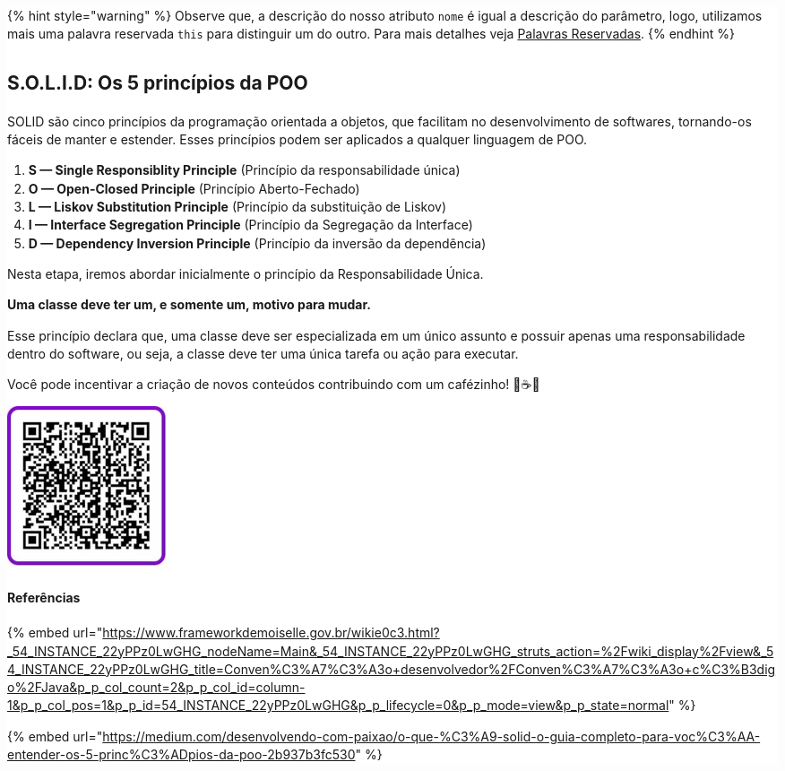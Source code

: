 {% hint style="warning" %}
Observe que, a descrição do nosso atributo `nome` é igual a descrição do parâmetro, logo, utilizamos mais uma palavra reservada `this` para distinguir um do outro. Para mais detalhes veja [Palavras Reservadas](palavras-reservadas.md).
{% endhint %}

## **S.O.L.I.D: Os 5 princípios da POO** <a href="#faf1" id="faf1"></a>

SOLID são cinco princípios da programação orientada a objetos, que facilitam no desenvolvimento de softwares, tornando-os fáceis de manter e estender. Esses princípios podem ser aplicados a qualquer linguagem de POO.

1. &#x20;**S  — Single Responsiblity Principle** (Princípio da responsabilidade única)
2. **O — Open-Closed Principle** (Princípio Aberto-Fechado)
3. **L — Liskov Substitution Principle** (Princípio da substituição de Liskov)
4. &#x20;**I  — Interface Segregation Principle** (Princípio da Segregação da Interface)
5. **D — Dependency Inversion Principle** (Princípio da inversão da dependência)

Nesta etapa, iremos abordar inicialmente o princípio da Responsabilidade Única.

**Uma classe deve ter um, e somente um, motivo para mudar.**

Esse princípio declara que, uma classe deve ser especializada em um único assunto e possuir apenas uma responsabilidade dentro do software, ou seja, a classe deve ter uma única tarefa ou ação para executar.

&#x20;Você pode incentivar a criação de novos conteúdos contribuindo com um cafézinho! 🎁☕😊

![](../.gitbook/assets/qrcode-mini.jpg)

#### Referências

{% embed url="https://www.frameworkdemoiselle.gov.br/wikie0c3.html?_54_INSTANCE_22yPPz0LwGHG_nodeName=Main&_54_INSTANCE_22yPPz0LwGHG_struts_action=%2Fwiki_display%2Fview&_54_INSTANCE_22yPPz0LwGHG_title=Conven%C3%A7%C3%A3o+desenvolvedor%2FConven%C3%A7%C3%A3o+c%C3%B3digo%2FJava&p_p_col_count=2&p_p_col_id=column-1&p_p_col_pos=1&p_p_id=54_INSTANCE_22yPPz0LwGHG&p_p_lifecycle=0&p_p_mode=view&p_p_state=normal" %}

{% embed url="https://medium.com/desenvolvendo-com-paixao/o-que-%C3%A9-solid-o-guia-completo-para-voc%C3%AA-entender-os-5-princ%C3%ADpios-da-poo-2b937b3fc530" %}
